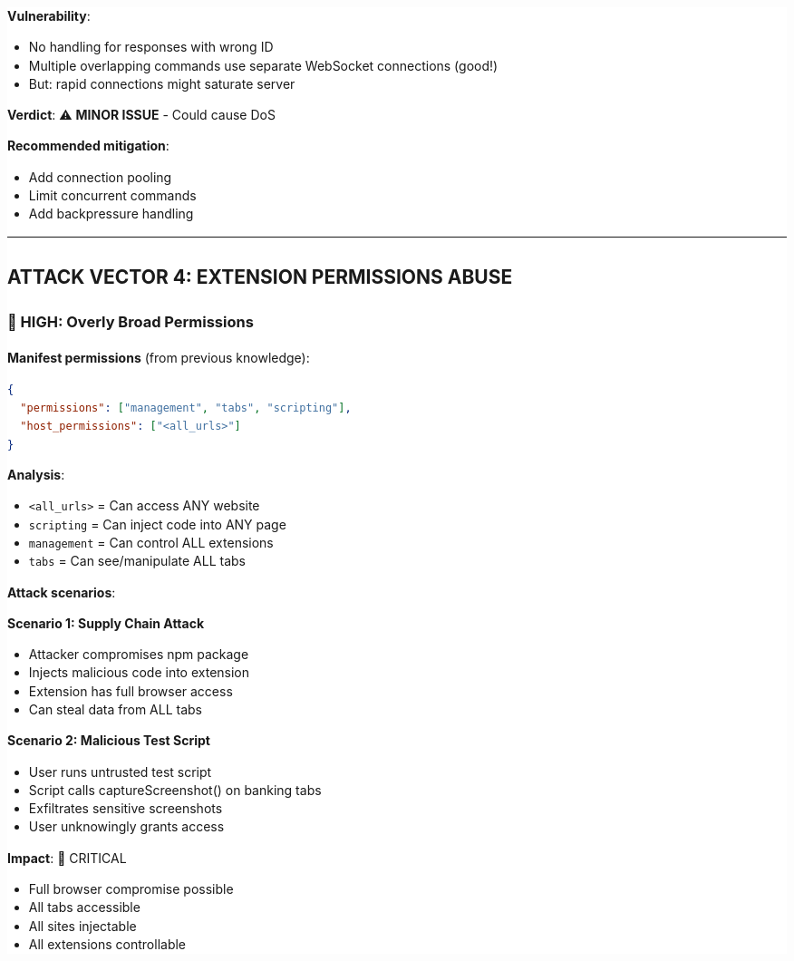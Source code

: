 **Vulnerability**:

- No handling for responses with wrong ID
- Multiple overlapping commands use separate WebSocket connections (good!)
- But: rapid connections might saturate server

**Verdict**: ⚠️ **MINOR ISSUE** - Could cause DoS

**Recommended mitigation**:

- Add connection pooling
- Limit concurrent commands
- Add backpressure handling

---

## ATTACK VECTOR 4: EXTENSION PERMISSIONS ABUSE

### 🚨 HIGH: Overly Broad Permissions

**Manifest permissions** (from previous knowledge):

```json
{
  "permissions": ["management", "tabs", "scripting"],
  "host_permissions": ["<all_urls>"]
}
```

**Analysis**:

- `<all_urls>` = Can access ANY website
- `scripting` = Can inject code into ANY page
- `management` = Can control ALL extensions
- `tabs` = Can see/manipulate ALL tabs

**Attack scenarios**:

**Scenario 1: Supply Chain Attack**

- Attacker compromises npm package
- Injects malicious code into extension
- Extension has full browser access
- Can steal data from ALL tabs

**Scenario 2: Malicious Test Script**

- User runs untrusted test script
- Script calls captureScreenshot() on banking tabs
- Exfiltrates sensitive screenshots
- User unknowingly grants access

**Impact**: 🔴 CRITICAL

- Full browser compromise possible
- All tabs accessible
- All sites injectable
- All extensions controllable
